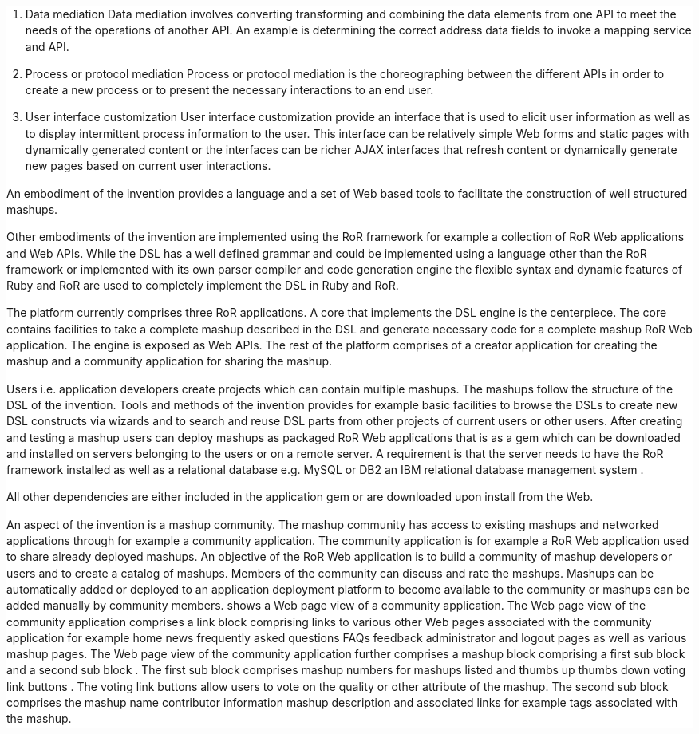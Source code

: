 1. Data mediation Data mediation involves converting transforming and combining the data elements from one API to meet the needs of the operations of another API. An example is determining the correct address data fields to invoke a mapping service and API.

2. Process or protocol mediation Process or protocol mediation is the choreographing between the different APIs in order to create a new process or to present the necessary interactions to an end user.

3. User interface customization User interface customization provide an interface that is used to elicit user information as well as to display intermittent process information to the user. This interface can be relatively simple Web forms and static pages with dynamically generated content or the interfaces can be richer AJAX interfaces that refresh content or dynamically generate new pages based on current user interactions.

An embodiment of the invention provides a language and a set of Web based tools to facilitate the construction of well structured mashups.

Other embodiments of the invention are implemented using the RoR framework for example a collection of RoR Web applications and Web APIs. While the DSL has a well defined grammar and could be implemented using a language other than the RoR framework or implemented with its own parser compiler and code generation engine the flexible syntax and dynamic features of Ruby and RoR are used to completely implement the DSL in Ruby and RoR.

The platform currently comprises three RoR applications. A core that implements the DSL engine is the centerpiece. The core contains facilities to take a complete mashup described in the DSL and generate necessary code for a complete mashup RoR Web application. The engine is exposed as Web APIs. The rest of the platform comprises of a creator application for creating the mashup and a community application for sharing the mashup.

Users i.e. application developers create projects which can contain multiple mashups. The mashups follow the structure of the DSL of the invention. Tools and methods of the invention provides for example basic facilities to browse the DSLs to create new DSL constructs via wizards and to search and reuse DSL parts from other projects of current users or other users. After creating and testing a mashup users can deploy mashups as packaged RoR Web applications that is as a gem which can be downloaded and installed on servers belonging to the users or on a remote server. A requirement is that the server needs to have the RoR framework installed as well as a relational database e.g. MySQL or DB2 an IBM relational database management system .

All other dependencies are either included in the application gem or are downloaded upon install from the Web.

An aspect of the invention is a mashup community. The mashup community has access to existing mashups and networked applications through for example a community application. The community application is for example a RoR Web application used to share already deployed mashups. An objective of the RoR Web application is to build a community of mashup developers or users and to create a catalog of mashups. Members of the community can discuss and rate the mashups. Mashups can be automatically added or deployed to an application deployment platform to become available to the community or mashups can be added manually by community members. shows a Web page view of a community application. The Web page view of the community application comprises a link block comprising links to various other Web pages associated with the community application for example home news frequently asked questions FAQs feedback administrator and logout pages as well as various mashup pages. The Web page view of the community application further comprises a mashup block comprising a first sub block and a second sub block . The first sub block comprises mashup numbers for mashups listed and thumbs up thumbs down voting link buttons . The voting link buttons allow users to vote on the quality or other attribute of the mashup. The second sub block comprises the mashup name contributor information mashup description and associated links for example tags associated with the mashup.
